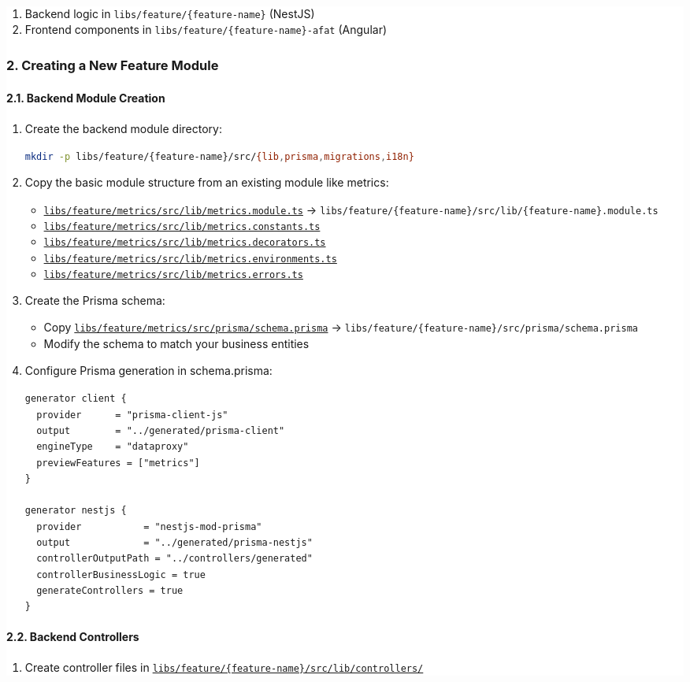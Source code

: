 1. Backend logic in `libs/feature/{feature-name}` (NestJS)
2. Frontend components in `libs/feature/{feature-name}-afat` (Angular)

### 2. Creating a New Feature Module

#### 2.1. Backend Module Creation

1. Create the backend module directory:

   ```bash
   mkdir -p libs/feature/{feature-name}/src/{lib,prisma,migrations,i18n}
   ```

2. Copy the basic module structure from an existing module like metrics:

   - [`libs/feature/metrics/src/lib/metrics.module.ts`](https://github.com/site15/site15.ru/blob/master/libs/feature/metrics/src/lib/metrics.module.ts) → `libs/feature/{feature-name}/src/lib/{feature-name}.module.ts`
   - [`libs/feature/metrics/src/lib/metrics.constants.ts`](https://github.com/site15/site15.ru/blob/master/libs/feature/metrics/src/lib/metrics.constants.ts)
   - [`libs/feature/metrics/src/lib/metrics.decorators.ts`](https://github.com/site15/site15.ru/blob/master/libs/feature/metrics/src/lib/metrics.decorators.ts)
   - [`libs/feature/metrics/src/lib/metrics.environments.ts`](https://github.com/site15/site15.ru/blob/master/libs/feature/metrics/src/lib/metrics.environments.ts)
   - [`libs/feature/metrics/src/lib/metrics.errors.ts`](https://github.com/site15/site15.ru/blob/master/libs/feature/metrics/src/lib/metrics.errors.ts)

3. Create the Prisma schema:

   - Copy [`libs/feature/metrics/src/prisma/schema.prisma`](https://github.com/site15/site15.ru/blob/master/libs/feature/metrics/src/prisma/schema.prisma) → `libs/feature/{feature-name}/src/prisma/schema.prisma`
   - Modify the schema to match your business entities

4. Configure Prisma generation in schema.prisma:

   ```prisma
   generator client {
     provider      = "prisma-client-js"
     output        = "../generated/prisma-client"
     engineType    = "dataproxy"
     previewFeatures = ["metrics"]
   }

   generator nestjs {
     provider           = "nestjs-mod-prisma"
     output             = "../generated/prisma-nestjs"
     controllerOutputPath = "../controllers/generated"
     controllerBusinessLogic = true
     generateControllers = true
   }
   ```

#### 2.2. Backend Controllers

1. Create controller files in [`libs/feature/{feature-name}/src/lib/controllers/`](https://github.com/site15/site15.ru/tree/master/libs/feature/{feature-name}/src/lib/controllers/)
